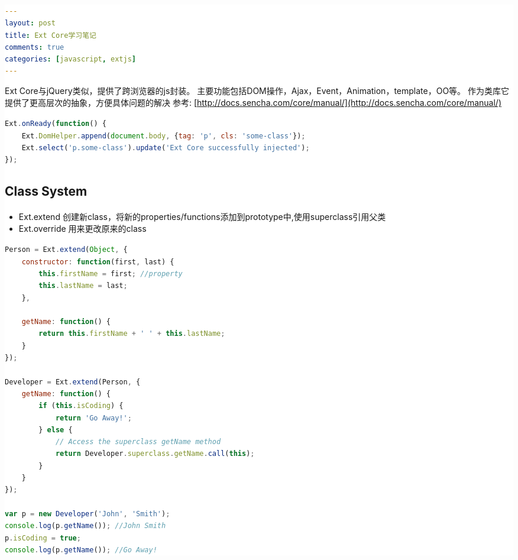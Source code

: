 ```yaml
---
layout: post
title: Ext Core学习笔记
comments: true
categories: [javascript, extjs]
---
```


Ext Core与jQuery类似，提供了跨浏览器的js封装。
主要功能包括DOM操作，Ajax，Event，Animation，template，OO等。
作为类库它提供了更高层次的抽象，方便具体问题的解决
参考: [http://docs.sencha.com/core/manual/](http://docs.sencha.com/core/manual/)

```js
Ext.onReady(function() {
    Ext.DomHelper.append(document.body, {tag: 'p', cls: 'some-class'});
    Ext.select('p.some-class').update('Ext Core successfully injected');
});
```

## Class System

* Ext.extend 创建新class，将新的properties/functions添加到prototype中,使用superclass引用父类
* Ext.override 用来更改原来的class

```js
Person = Ext.extend(Object, {
	constructor: function(first, last) {
		this.firstName = first; //property
		this.lastName = last;
	},

	getName: function() {
		return this.firstName + ' ' + this.lastName;
	}
});

Developer = Ext.extend(Person, {
	getName: function() {
		if (this.isCoding) {
			return 'Go Away!';
		} else {
			// Access the superclass getName method
			return Developer.superclass.getName.call(this);
		}
	}
});

var p = new Developer('John', 'Smith');
console.log(p.getName()); //John Smith
p.isCoding = true;
console.log(p.getName()); //Go Away!
```
